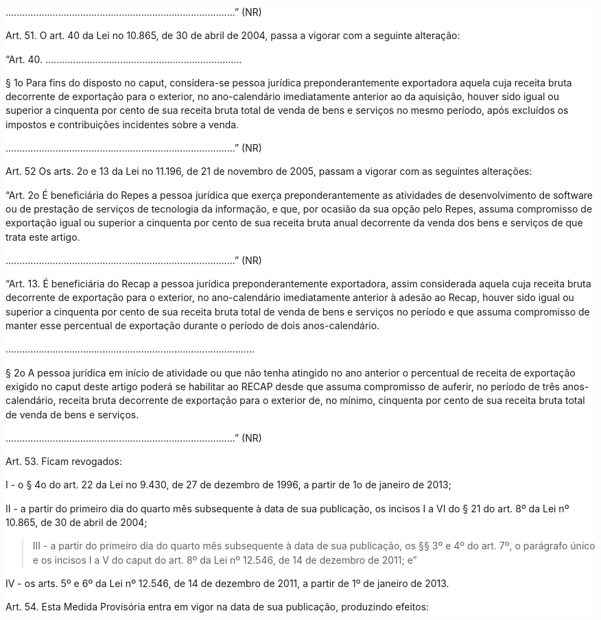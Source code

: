 ...................................................................................” (NR)

Art. 51.  O art. 40 da Lei no 10.865, de 30 de abril de 2004, passa a vigorar com a seguinte alteração:



“Art. 40.  .......................................................................

§ 1o  Para fins do disposto no caput, considera-se pessoa jurídica preponderantemente exportadora aquela cuja receita bruta decorrente de exportação para o exterior, no ano-calendário imediatamente anterior ao da aquisição, houver sido igual ou superior a cinquenta por cento de sua receita bruta total de venda de bens e serviços no mesmo período, após excluídos os impostos e contribuições incidentes sobre a venda.

...................................................................................” (NR)

Art. 52  Os arts.  2o e 13 da Lei no 11.196, de 21 de novembro de 2005, passam a vigorar com as seguintes alterações:



“Art. 2o  É beneficiária do Repes a pessoa jurídica que exerça preponderantemente as atividades de desenvolvimento de software ou de prestação de serviços de tecnologia da informação, e que, por ocasião da sua opção pelo Repes, assuma compromisso de exportação igual ou superior a cinquenta por cento de sua receita bruta anual decorrente da venda dos bens e serviços de que trata este artigo.

...................................................................................” (NR)

“Art. 13.  É beneficiária do Recap a pessoa jurídica preponderantemente exportadora, assim considerada aquela cuja receita bruta decorrente de exportação para o exterior, no ano-calendário imediatamente anterior à adesão ao Recap, houver sido igual ou superior a cinquenta por cento de sua receita bruta total de venda de bens e serviços no período e que assuma compromisso de manter esse percentual de exportação durante o período de dois anos-calendário.

..........................................................................................

§ 2o  A pessoa jurídica em início de atividade ou que não tenha atingido no ano anterior o percentual de receita de exportação exigido no caput deste artigo poderá se habilitar ao RECAP desde que assuma compromisso de auferir, no período de três anos-calendário, receita bruta decorrente de exportação para o exterior de, no mínimo, cinquenta por cento de sua receita bruta total de venda de bens e serviços.

...................................................................................” (NR)

Art. 53.  Ficam revogados:

I - o § 4o do art. 22 da Lei no 9.430, de 27 de dezembro de 1996, a partir de 1o de janeiro de 2013;

II - a partir do primeiro dia do quarto mês subsequente à data de sua publicação, os  incisos I a VI do § 21 do art. 8º da Lei nº 10.865, de 30 de abril de 2004;

> III - a partir do primeiro dia do quarto mês subsequente à data de sua publicação, os   §§ 3º e 4º do art. 7º, o  parágrafo único e os incisos I a V do caput do art. 8º da Lei nº 12.546, de 14 de dezembro de 2011; e”

IV - os  arts. 5º  e  6º da Lei nº 12.546, de 14 de dezembro de 2011, a partir de 1º de janeiro de 2013.

Art. 54.  Esta Medida Provisória entra em vigor  na data de sua publicação, produzindo efeitos:
